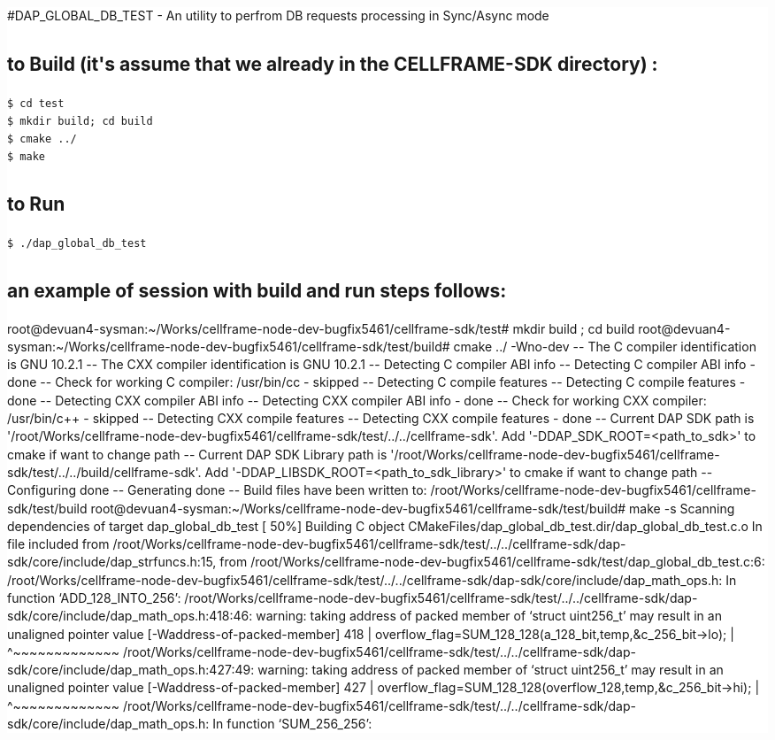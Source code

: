#DAP_GLOBAL_DB_TEST - An utility to perfrom DB requests processing in Sync/Async mode


## to Build (it's assume that we already in the CELLFRAME-SDK directory) :
	$ cd test
	$ mkdir build; cd build
	$ cmake ../
	$ make 

## to Run	
	$ ./dap_global_db_test


## an example of session with  build and run steps follows:
root@devuan4-sysman:~/Works/cellframe-node-dev-bugfix5461/cellframe-sdk/test# mkdir build ; cd build
root@devuan4-sysman:~/Works/cellframe-node-dev-bugfix5461/cellframe-sdk/test/build# cmake ../ -Wno-dev
-- The C compiler identification is GNU 10.2.1
-- The CXX compiler identification is GNU 10.2.1
-- Detecting C compiler ABI info
-- Detecting C compiler ABI info - done
-- Check for working C compiler: /usr/bin/cc - skipped
-- Detecting C compile features
-- Detecting C compile features - done
-- Detecting CXX compiler ABI info
-- Detecting CXX compiler ABI info - done
-- Check for working CXX compiler: /usr/bin/c++ - skipped
-- Detecting CXX compile features
-- Detecting CXX compile features - done
-- Current DAP SDK path is '/root/Works/cellframe-node-dev-bugfix5461/cellframe-sdk/test/../../cellframe-sdk'. 
        Add '-DDAP_SDK_ROOT=<path_to_sdk>' to cmake if want to change path
-- Current DAP SDK Library path is '/root/Works/cellframe-node-dev-bugfix5461/cellframe-sdk/test/../../build/cellframe-sdk'. 
        Add '-DDAP_LIBSDK_ROOT=<path_to_sdk_library>' to cmake if want to change path
-- Configuring done
-- Generating done
-- Build files have been written to: /root/Works/cellframe-node-dev-bugfix5461/cellframe-sdk/test/build
root@devuan4-sysman:~/Works/cellframe-node-dev-bugfix5461/cellframe-sdk/test/build# make -s
Scanning dependencies of target dap_global_db_test
[ 50%] Building C object CMakeFiles/dap_global_db_test.dir/dap_global_db_test.c.o
In file included from /root/Works/cellframe-node-dev-bugfix5461/cellframe-sdk/test/../../cellframe-sdk/dap-sdk/core/include/dap_strfuncs.h:15,
                 from /root/Works/cellframe-node-dev-bugfix5461/cellframe-sdk/test/dap_global_db_test.c:6:
/root/Works/cellframe-node-dev-bugfix5461/cellframe-sdk/test/../../cellframe-sdk/dap-sdk/core/include/dap_math_ops.h: In function ‘ADD_128_INTO_256’:
/root/Works/cellframe-node-dev-bugfix5461/cellframe-sdk/test/../../cellframe-sdk/dap-sdk/core/include/dap_math_ops.h:418:46: warning: taking address of packed member of ‘struct uint256_t’ may result in an unaligned pointer value [-Waddress-of-packed-member]
  418 |     overflow_flag=SUM_128_128(a_128_bit,temp,&c_256_bit->lo);
      |                                              ^~~~~~~~~~~~~~
/root/Works/cellframe-node-dev-bugfix5461/cellframe-sdk/test/../../cellframe-sdk/dap-sdk/core/include/dap_math_ops.h:427:49: warning: taking address of packed member of ‘struct uint256_t’ may result in an unaligned pointer value [-Waddress-of-packed-member]
  427 |     overflow_flag=SUM_128_128(overflow_128,temp,&c_256_bit->hi);
      |                                                 ^~~~~~~~~~~~~~
/root/Works/cellframe-node-dev-bugfix5461/cellframe-sdk/test/../../cellframe-sdk/dap-sdk/core/include/dap_math_ops.h: In function ‘SUM_256_256’: